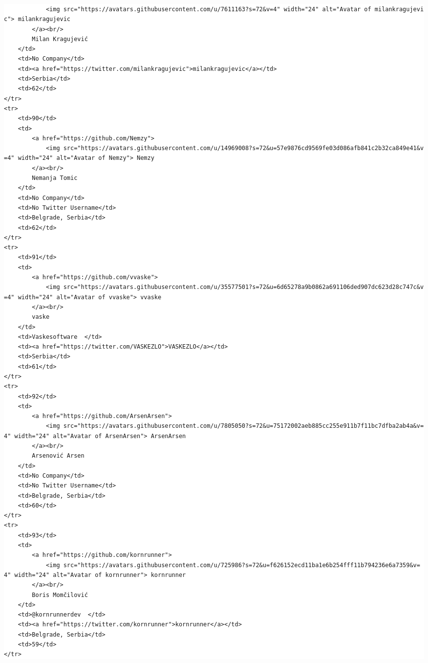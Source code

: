 				<img src="https://avatars.githubusercontent.com/u/7611163?s=72&v=4" width="24" alt="Avatar of milankragujevic"> milankragujevic
			</a><br/>
			Milan Kragujević
		</td>
		<td>No Company</td>
		<td><a href="https://twitter.com/milankragujevic">milankragujevic</a></td>
		<td>Serbia</td>
		<td>62</td>
	</tr>
	<tr>
		<td>90</td>
		<td>
			<a href="https://github.com/Nemzy">
				<img src="https://avatars.githubusercontent.com/u/14969008?s=72&u=57e9876cd9569fe03d086afb841c2b32ca849e41&v=4" width="24" alt="Avatar of Nemzy"> Nemzy
			</a><br/>
			Nemanja Tomic
		</td>
		<td>No Company</td>
		<td>No Twitter Username</td>
		<td>Belgrade, Serbia</td>
		<td>62</td>
	</tr>
	<tr>
		<td>91</td>
		<td>
			<a href="https://github.com/vvaske">
				<img src="https://avatars.githubusercontent.com/u/35577501?s=72&u=6d65278a9b0862a691106ded907dc623d28c747c&v=4" width="24" alt="Avatar of vvaske"> vvaske
			</a><br/>
			vaske
		</td>
		<td>Vaskesoftware  </td>
		<td><a href="https://twitter.com/VASKEZLO">VASKEZLO</a></td>
		<td>Serbia</td>
		<td>61</td>
	</tr>
	<tr>
		<td>92</td>
		<td>
			<a href="https://github.com/ArsenArsen">
				<img src="https://avatars.githubusercontent.com/u/7805050?s=72&u=75172002aeb885cc255e911b7f11bc7dfba2ab4a&v=4" width="24" alt="Avatar of ArsenArsen"> ArsenArsen
			</a><br/>
			Arsenović Arsen
		</td>
		<td>No Company</td>
		<td>No Twitter Username</td>
		<td>Belgrade, Serbia</td>
		<td>60</td>
	</tr>
	<tr>
		<td>93</td>
		<td>
			<a href="https://github.com/kornrunner">
				<img src="https://avatars.githubusercontent.com/u/725986?s=72&u=f626152ecd11ba1e6b254fff11b794236e6a7359&v=4" width="24" alt="Avatar of kornrunner"> kornrunner
			</a><br/>
			Boris Momčilović
		</td>
		<td>@kornrunnerdev  </td>
		<td><a href="https://twitter.com/kornrunner">kornrunner</a></td>
		<td>Belgrade, Serbia</td>
		<td>59</td>
	</tr>
